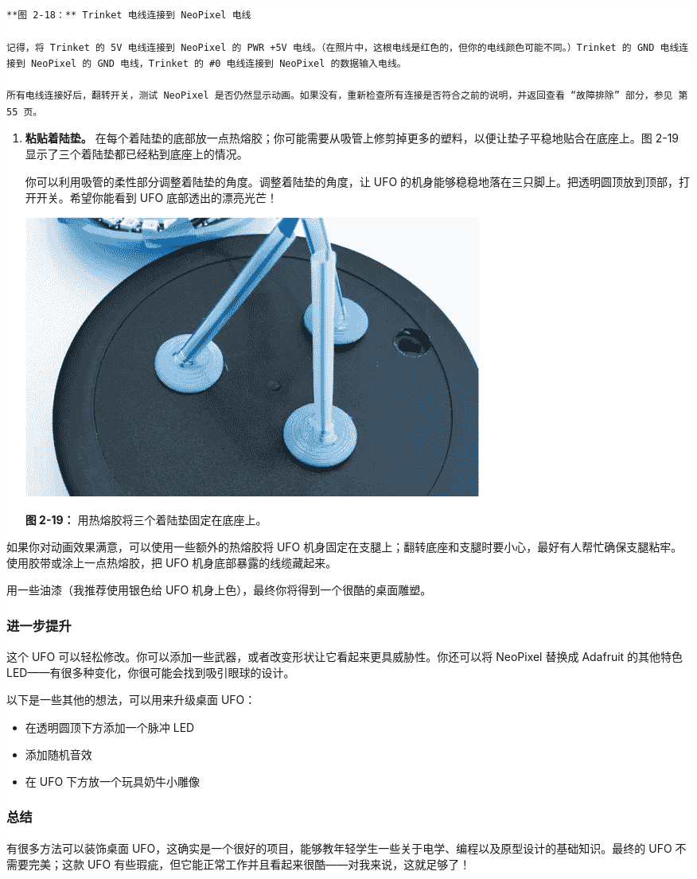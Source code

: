     **图 2-18：** Trinket 电线连接到 NeoPixel 电线

    记得，将 Trinket 的 5V 电线连接到 NeoPixel 的 PWR +5V 电线。（在照片中，这根电线是红色的，但你的电线颜色可能不同。）Trinket 的 GND 电线连接到 NeoPixel 的 GND 电线，Trinket 的 #0 电线连接到 NeoPixel 的数据输入电线。

    所有电线连接好后，翻转开关，测试 NeoPixel 是否仍然显示动画。如果没有，重新检查所有连接是否符合之前的说明，并返回查看 “故障排除” 部分，参见 第 55 页。

1.  **粘贴着陆垫。** 在每个着陆垫的底部放一点热熔胶；你可能需要从吸管上修剪掉更多的塑料，以便让垫子平稳地贴合在底座上。图 2-19 显示了三个着陆垫都已经粘到底座上的情况。

    你可以利用吸管的柔性部分调整着陆垫的角度。调整着陆垫的角度，让 UFO 的机身能够稳稳地落在三只脚上。把透明圆顶放到顶部，打开开关。希望你能看到 UFO 底部透出的漂亮光芒！

    ![image](img/f0063-01.jpg)

    **图 2-19：** 用热熔胶将三个着陆垫固定在底座上。

如果你对动画效果满意，可以使用一些额外的热熔胶将 UFO 机身固定在支腿上；翻转底座和支腿时要小心，最好有人帮忙确保支腿粘牢。使用胶带或涂上一点热熔胶，把 UFO 机身底部暴露的线缆藏起来。

用一些油漆（我推荐使用银色给 UFO 机身上色），最终你将得到一个很酷的桌面雕塑。

### **进一步提升**

这个 UFO 可以轻松修改。你可以添加一些武器，或者改变形状让它看起来更具威胁性。你还可以将 NeoPixel 替换成 Adafruit 的其他特色 LED——有很多种变化，你很可能会找到吸引眼球的设计。

以下是一些其他的想法，可以用来升级桌面 UFO：

+   在透明圆顶下方添加一个脉冲 LED

+   添加随机音效

+   在 UFO 下方放一个玩具奶牛小雕像

### **总结**

有很多方法可以装饰桌面 UFO，这确实是一个很好的项目，能够教年轻学生一些关于电学、编程以及原型设计的基础知识。最终的 UFO 不需要完美；这款 UFO 有些瑕疵，但它能正常工作并且看起来很酷——对我来说，这就足够了！
